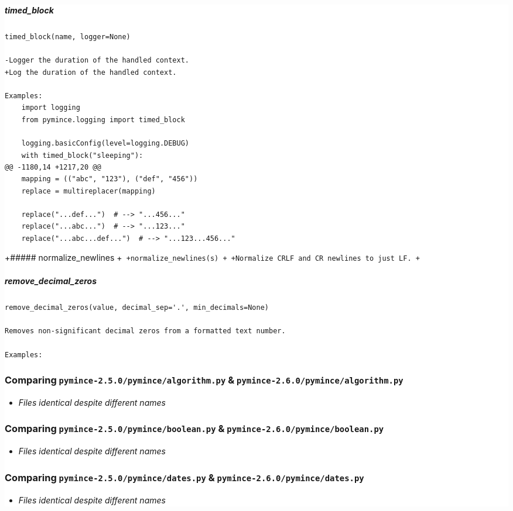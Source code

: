  ```
 ```
 ##### timed_block
 ```
 timed_block(name, logger=None)
 
-Logger the duration of the handled context.
+Log the duration of the handled context.
 
 Examples:
     import logging
     from pymince.logging import timed_block
 
     logging.basicConfig(level=logging.DEBUG)
     with timed_block("sleeping"):
@@ -1180,14 +1217,20 @@
     mapping = (("abc", "123"), ("def", "456"))
     replace = multireplacer(mapping)
 
     replace("...def...")  # --> "...456..."
     replace("...abc...")  # --> "...123..."
     replace("...abc...def...")  # --> "...123...456..."
 ```
+##### normalize_newlines
+```
+normalize_newlines(s)
+
+Normalize CRLF and CR newlines to just LF.
+```
 ##### remove_decimal_zeros
 ```
 remove_decimal_zeros(value, decimal_sep='.', min_decimals=None)
 
 Removes non-significant decimal zeros from a formatted text number.
 
 Examples:
```

### Comparing `pymince-2.5.0/pymince/algorithm.py` & `pymince-2.6.0/pymince/algorithm.py`

 * *Files identical despite different names*

### Comparing `pymince-2.5.0/pymince/boolean.py` & `pymince-2.6.0/pymince/boolean.py`

 * *Files identical despite different names*

### Comparing `pymince-2.5.0/pymince/dates.py` & `pymince-2.6.0/pymince/dates.py`

 * *Files identical despite different names*
